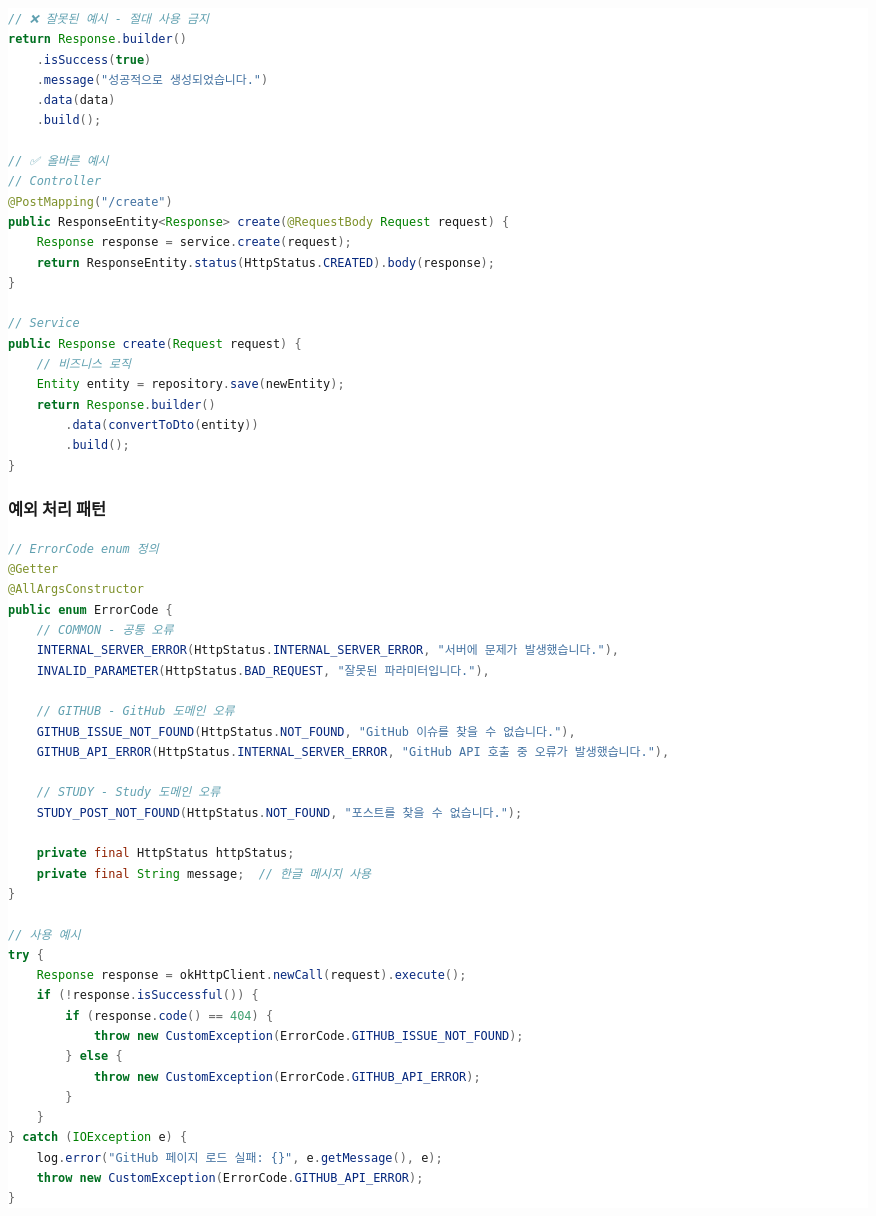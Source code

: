 ```java
// ❌ 잘못된 예시 - 절대 사용 금지
return Response.builder()
    .isSuccess(true)
    .message("성공적으로 생성되었습니다.")
    .data(data)
    .build();

// ✅ 올바른 예시
// Controller
@PostMapping("/create")
public ResponseEntity<Response> create(@RequestBody Request request) {
    Response response = service.create(request);
    return ResponseEntity.status(HttpStatus.CREATED).body(response);
}

// Service
public Response create(Request request) {
    // 비즈니스 로직
    Entity entity = repository.save(newEntity);
    return Response.builder()
        .data(convertToDto(entity))
        .build();
}
```

### 예외 처리 패턴
```java
// ErrorCode enum 정의
@Getter
@AllArgsConstructor
public enum ErrorCode {
    // COMMON - 공통 오류
    INTERNAL_SERVER_ERROR(HttpStatus.INTERNAL_SERVER_ERROR, "서버에 문제가 발생했습니다."),
    INVALID_PARAMETER(HttpStatus.BAD_REQUEST, "잘못된 파라미터입니다."),
    
    // GITHUB - GitHub 도메인 오류
    GITHUB_ISSUE_NOT_FOUND(HttpStatus.NOT_FOUND, "GitHub 이슈를 찾을 수 없습니다."),
    GITHUB_API_ERROR(HttpStatus.INTERNAL_SERVER_ERROR, "GitHub API 호출 중 오류가 발생했습니다."),
    
    // STUDY - Study 도메인 오류
    STUDY_POST_NOT_FOUND(HttpStatus.NOT_FOUND, "포스트를 찾을 수 없습니다.");
    
    private final HttpStatus httpStatus;
    private final String message;  // 한글 메시지 사용
}

// 사용 예시
try {
    Response response = okHttpClient.newCall(request).execute();
    if (!response.isSuccessful()) {
        if (response.code() == 404) {
            throw new CustomException(ErrorCode.GITHUB_ISSUE_NOT_FOUND);
        } else {
            throw new CustomException(ErrorCode.GITHUB_API_ERROR);
        }
    }
} catch (IOException e) {
    log.error("GitHub 페이지 로드 실패: {}", e.getMessage(), e);
    throw new CustomException(ErrorCode.GITHUB_API_ERROR);
}
```
